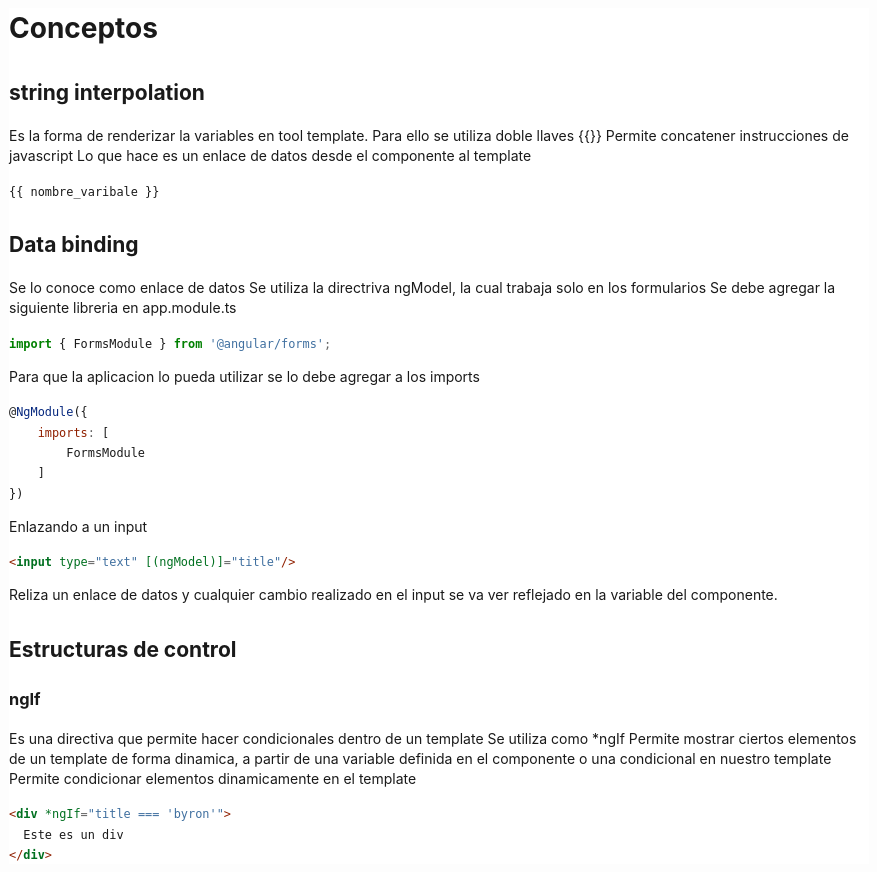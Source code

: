 # Conceptos

## string interpolation

Es la forma de renderizar la variables en tool template.
Para ello se utiliza doble llaves {{}}
Permite concatener instrucciones de javascript
Lo que hace es un enlace de datos desde el componente al template

```javascript
{{ nombre_varibale }}
```

## Data binding
Se lo conoce como enlace de datos
Se utiliza la directriva ngModel, la cual trabaja solo en los formularios
Se debe agregar la siguiente libreria en app.module.ts

```javascript
import { FormsModule } from '@angular/forms';
```
Para que la aplicacion lo pueda utilizar se lo debe agregar a los imports

```javascript
@NgModule({
	imports: [
		FormsModule
	]
})
```

Enlazando a un input

```html
<input type="text" [(ngModel)]="title"/>
```

Reliza un enlace de datos y cualquier cambio realizado en el input se va ver reflejado en la variable del componente.

## Estructuras de control

### ngIf

Es una directiva que permite hacer condicionales dentro de un template
Se utiliza como *ngIf
Permite mostrar ciertos elementos  de un template de forma dinamica, a partir de una variable definida en el componente o una condicional en nuestro template
Permite condicionar elementos dinamicamente en el template

```html
<div *ngIf="title === 'byron'">
  Este es un div
</div>
```

